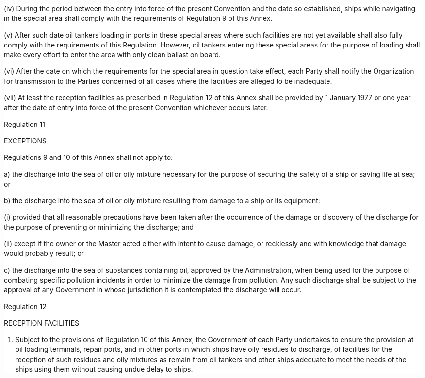 (iv) During the period between the entry into force of the 
present Convention and the date so established, ships while 
navigating in the special area shall comply with the 
requirements of Regulation 9 of this Annex.

(v) After such date oil tankers loading in ports in these 
special areas where such facilities are not yet available 
shall also fully comply with the requirements of this 
Regulation. However, oil tankers entering these special areas 
for the purpose of loading shall make every effort to enter 
the area with only clean ballast on board.

(vi) After the date on which the requirements for the special 
area in question take effect, each Party shall notify the 
Organization for transmission to the Parties concerned of all 
cases where the facilities are alleged to be inadequate.

(vii) At least the reception facilities as prescribed in 
Regulation 12 of this Annex shall be provided by 1 January 
1977 or one year after the date of entry into force of the 
present Convention whichever occurs later.


Regulation 11 

EXCEPTIONS

Regulations 9 and 10 of this Annex shall not apply to:

a) the discharge into the sea of oil or oily mixture 
necessary for the purpose of securing the safety of a ship or 
saving life at sea; or

b) the discharge into the sea of oil or oily mixture 
resulting from damage to a ship or its equipment:

 (i) provided that all reasonable precautions have been taken 
after the occurrence of the damage or discovery of the 
discharge for the purpose of preventing or minimizing the 
discharge; and

 (ii) except if the owner or the Master acted either with 
intent to cause damage, or recklessly and with knowledge that 
damage would probably result; or

c) the discharge into the sea of substances containing oil, 
approved by the Administration, when being used for the 
purpose of combating specific pollution incidents in order to 
minimize the damage from pollution. Any such discharge shall 
be subject to the approval of any Government in whose 
jurisdiction it is contemplated the discharge will occur.


Regulation 12 

RECEPTION FACILITIES 

1. Subject to the provisions of Regulation 10 of this Annex, 
the Government of each Party undertakes to ensure the 
provision at oil loading terminals, repair ports, and in 
other ports in which ships have oily residues to discharge, 
of facilities for the reception of such residues and oily 
mixtures as remain from oil tankers and other ships adequate 
to meet the needs of the ships using them without causing 
undue delay to ships. 
